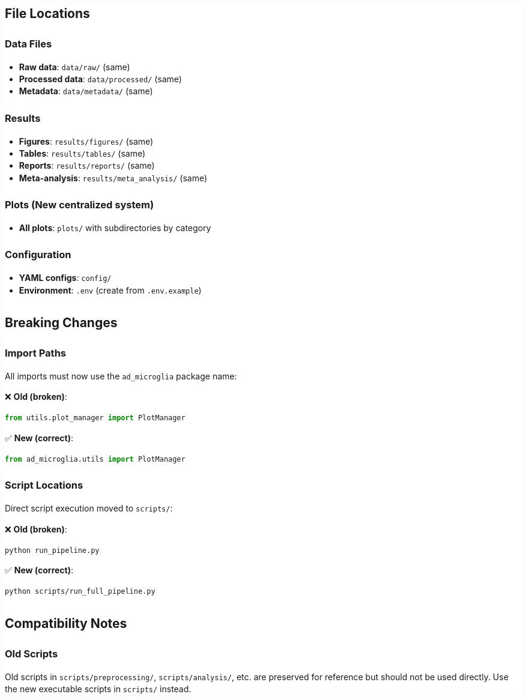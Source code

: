 ## File Locations

### Data Files
- **Raw data**: `data/raw/` (same)
- **Processed data**: `data/processed/` (same)
- **Metadata**: `data/metadata/` (same)

### Results
- **Figures**: `results/figures/` (same)
- **Tables**: `results/tables/` (same)
- **Reports**: `results/reports/` (same)
- **Meta-analysis**: `results/meta_analysis/` (same)

### Plots (New centralized system)
- **All plots**: `plots/` with subdirectories by category

### Configuration
- **YAML configs**: `config/`
- **Environment**: `.env` (create from `.env.example`)

## Breaking Changes

### Import Paths
All imports must now use the `ad_microglia` package name:

❌ **Old (broken)**:
```python
from utils.plot_manager import PlotManager
```

✅ **New (correct)**:
```python
from ad_microglia.utils import PlotManager
```

### Script Locations
Direct script execution moved to `scripts/`:

❌ **Old (broken)**:
```bash
python run_pipeline.py
```

✅ **New (correct)**:
```bash
python scripts/run_full_pipeline.py
```

## Compatibility Notes

### Old Scripts
Old scripts in `scripts/preprocessing/`, `scripts/analysis/`, etc. are preserved for reference but should not be used directly. Use the new executable scripts in `scripts/` instead.
